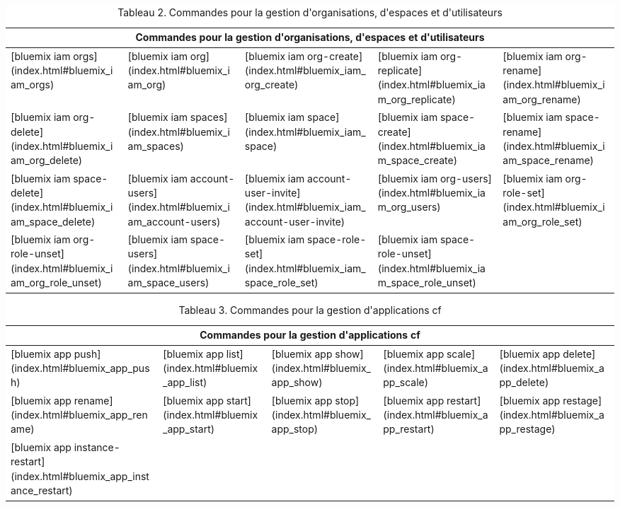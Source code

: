 

<table summary="Commandes Bluemix que vous pouvez utiliser pour gérer les organisations, les espaces et les utilisateurs.">
<caption>Tableau 2. Commandes pour la gestion d'organisations, d'espaces et d'utilisateurs</caption>
 <thead>
 <th colspan="5">Commandes pour la gestion d'organisations, d'espaces et d'utilisateurs</th>
 </thead>
 <tbody>
 <tr>
 <td>[bluemix iam orgs](index.html#bluemix_iam_orgs)</td>
 <td>[bluemix iam org](index.html#bluemix_iam_org)</td>
 <td>[bluemix iam org-create](index.html#bluemix_iam_org_create)</td>
 <td>[bluemix iam org-replicate](index.html#bluemix_iam_org_replicate)</td>
 <td>[bluemix iam org-rename](index.html#bluemix_iam_org_rename)</td>
 </tr>
 <tr>
 <td>[bluemix iam org-delete](index.html#bluemix_iam_org_delete)</td>
 <td>[bluemix iam spaces](index.html#bluemix_iam_spaces)</td>
 <td>[bluemix iam space](index.html#bluemix_iam_space)</td>
 <td>[bluemix iam space-create](index.html#bluemix_iam_space_create)</td>
 <td>[bluemix iam space-rename](index.html#bluemix_iam_space_rename)</td>
 </tr>
 <tr>
 <td>[bluemix iam space-delete](index.html#bluemix_iam_space_delete)</td>
 <td>[bluemix iam account-users](index.html#bluemix_iam_account-users)</td>
 <td>[bluemix iam account-user-invite](index.html#bluemix_iam_account-user-invite)</td>
 <td>[bluemix iam org-users](index.html#bluemix_iam_org_users)</td>
 <td>[bluemix iam org-role-set](index.html#bluemix_iam_org_role_set)</td>
 </tr>
 <tr>
 <td>[bluemix iam org-role-unset](index.html#bluemix_iam_org_role_unset)</td>
 <td>[bluemix iam space-users](index.html#bluemix_iam_space_users)</td>
 <td>[bluemix iam space-role-set](index.html#bluemix_iam_space_role_set)</td>
 <td>[bluemix iam space-role-unset](index.html#bluemix_iam_space_role_unset)</td>
 <td></td>
 </tr>
 </tbody>
 </table>


<table summary="Commandes Bluemix que vous pouvez utiliser pour gérer des applications Cloud Foundry.">
<caption>Tableau 3. Commandes pour la gestion d'applications cf</caption>
 <thead>
 <th colspan="5">Commandes pour la gestion d'applications cf</th>
 </thead>
 <tbody>
 <tr>
 <td>[bluemix app push](index.html#bluemix_app_push)</td>
 <td>[bluemix app list](index.html#bluemix_app_list)</td>
 <td>[bluemix app show](index.html#bluemix_app_show)</td>
 <td>[bluemix app scale](index.html#bluemix_app_scale)</td>
 <td>[bluemix app delete](index.html#bluemix_app_delete)</td>
 </tr>
 <tr>
 <td>[bluemix app rename](index.html#bluemix_app_rename)</td>
 <td>[bluemix app start](index.html#bluemix_app_start)</td>
 <td>[bluemix app stop](index.html#bluemix_app_stop)</td>
 <td>[bluemix app restart](index.html#bluemix_app_restart)</td>
 <td>[bluemix app restage](index.html#bluemix_app_restage)</td>
 </tr>
 <tr>
 <td>[bluemix app instance-restart](index.html#bluemix_app_instance_restart)</td>